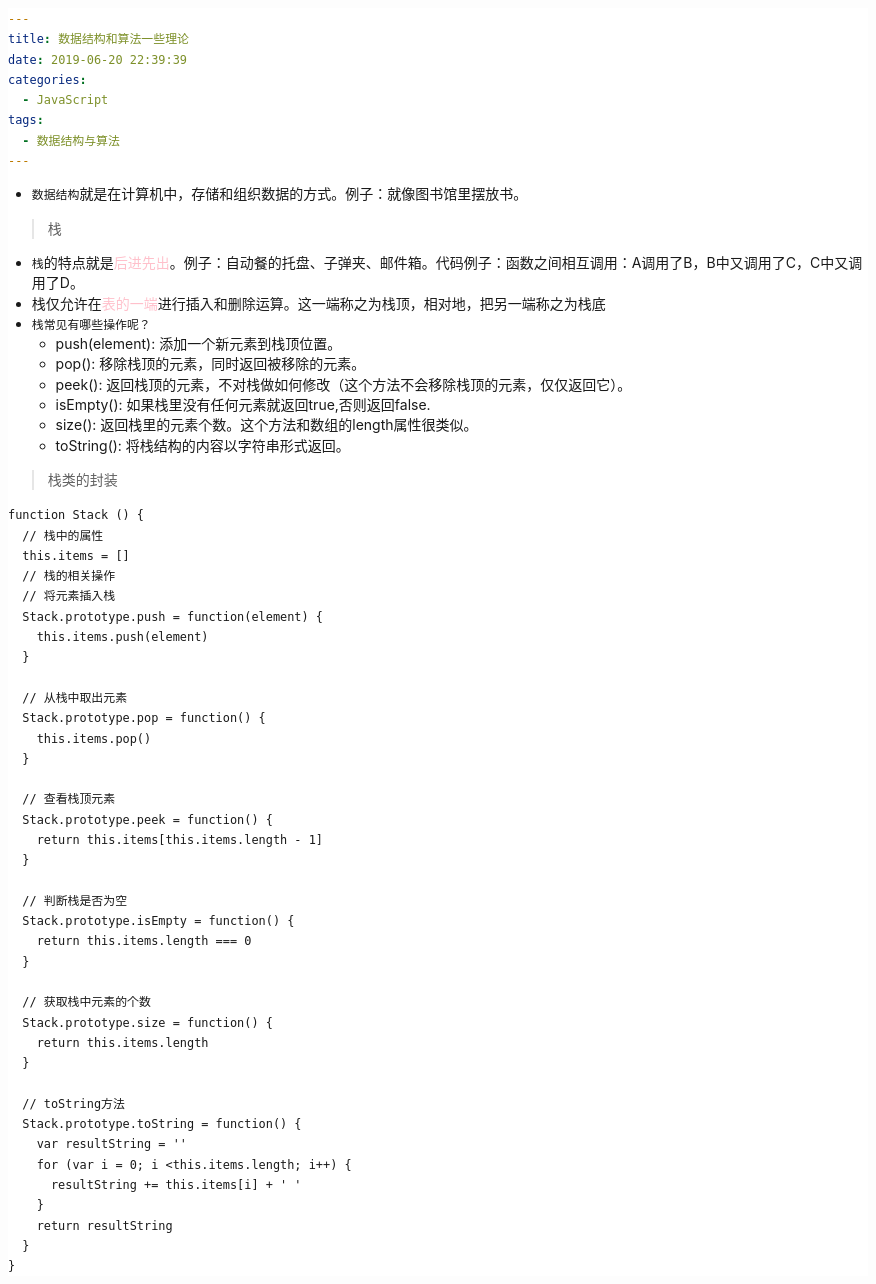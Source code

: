 ```yaml
---
title: 数据结构和算法一些理论
date: 2019-06-20 22:39:39
categories:
  - JavaScript
tags: 
  - 数据结构与算法
---
```


- <code>数据结构</code>就是在计算机中，存储和组织数据的方式。例子：就像图书馆里摆放书。
> 栈
- <code>栈</code>的特点就是<font color="pink">后进先出</font>。例子：自动餐的托盘、子弹夹、邮件箱。代码例子：函数之间相互调用：A调用了B，B中又调用了C，C中又调用了D。
- 栈仅允许在<font color="pink">表的一端</font>进行插入和删除运算。这一端称之为栈顶，相对地，把另一端称之为栈底
- <code>栈常见有哪些操作呢？</code>
  - push(element): 添加一个新元素到栈顶位置。
  - pop(): 移除栈顶的元素，同时返回被移除的元素。
  - peek(): 返回栈顶的元素，不对栈做如何修改（这个方法不会移除栈顶的元素，仅仅返回它）。
  - isEmpty(): 如果栈里没有任何元素就返回true,否则返回false.
  - size(): 返回栈里的元素个数。这个方法和数组的length属性很类似。
  - toString(): 将栈结构的内容以字符串形式返回。

> 栈类的封装
```
function Stack () {
  // 栈中的属性
  this.items = []
  // 栈的相关操作
  // 将元素插入栈
  Stack.prototype.push = function(element) {
    this.items.push(element)
  }

  // 从栈中取出元素
  Stack.prototype.pop = function() {
    this.items.pop()
  }

  // 查看栈顶元素
  Stack.prototype.peek = function() {
    return this.items[this.items.length - 1]
  }

  // 判断栈是否为空
  Stack.prototype.isEmpty = function() {
    return this.items.length === 0
  }

  // 获取栈中元素的个数
  Stack.prototype.size = function() {
    return this.items.length
  }

  // toString方法
  Stack.prototype.toString = function() {
    var resultString = ''
    for (var i = 0; i <this.items.length; i++) {
      resultString += this.items[i] + ' '
    }
    return resultString
  }
}
```